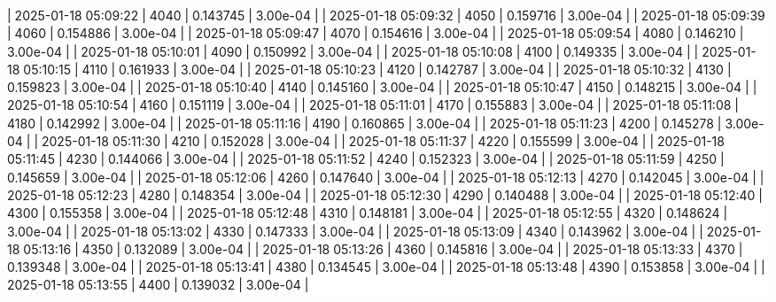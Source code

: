 | 2025-01-18 05:09:22 |       4040 | 0.143745 | 3.00e-04 |
| 2025-01-18 05:09:32 |       4050 | 0.159716 | 3.00e-04 |
| 2025-01-18 05:09:39 |       4060 | 0.154886 | 3.00e-04 |
| 2025-01-18 05:09:47 |       4070 | 0.154616 | 3.00e-04 |
| 2025-01-18 05:09:54 |       4080 | 0.146210 | 3.00e-04 |
| 2025-01-18 05:10:01 |       4090 | 0.150992 | 3.00e-04 |
| 2025-01-18 05:10:08 |       4100 | 0.149335 | 3.00e-04 |
| 2025-01-18 05:10:15 |       4110 | 0.161933 | 3.00e-04 |
| 2025-01-18 05:10:23 |       4120 | 0.142787 | 3.00e-04 |
| 2025-01-18 05:10:32 |       4130 | 0.159823 | 3.00e-04 |
| 2025-01-18 05:10:40 |       4140 | 0.145160 | 3.00e-04 |
| 2025-01-18 05:10:47 |       4150 | 0.148215 | 3.00e-04 |
| 2025-01-18 05:10:54 |       4160 | 0.151119 | 3.00e-04 |
| 2025-01-18 05:11:01 |       4170 | 0.155883 | 3.00e-04 |
| 2025-01-18 05:11:08 |       4180 | 0.142992 | 3.00e-04 |
| 2025-01-18 05:11:16 |       4190 | 0.160865 | 3.00e-04 |
| 2025-01-18 05:11:23 |       4200 | 0.145278 | 3.00e-04 |
| 2025-01-18 05:11:30 |       4210 | 0.152028 | 3.00e-04 |
| 2025-01-18 05:11:37 |       4220 | 0.155599 | 3.00e-04 |
| 2025-01-18 05:11:45 |       4230 | 0.144066 | 3.00e-04 |
| 2025-01-18 05:11:52 |       4240 | 0.152323 | 3.00e-04 |
| 2025-01-18 05:11:59 |       4250 | 0.145659 | 3.00e-04 |
| 2025-01-18 05:12:06 |       4260 | 0.147640 | 3.00e-04 |
| 2025-01-18 05:12:13 |       4270 | 0.142045 | 3.00e-04 |
| 2025-01-18 05:12:23 |       4280 | 0.148354 | 3.00e-04 |
| 2025-01-18 05:12:30 |       4290 | 0.140488 | 3.00e-04 |
| 2025-01-18 05:12:40 |       4300 | 0.155358 | 3.00e-04 |
| 2025-01-18 05:12:48 |       4310 | 0.148181 | 3.00e-04 |
| 2025-01-18 05:12:55 |       4320 | 0.148624 | 3.00e-04 |
| 2025-01-18 05:13:02 |       4330 | 0.147333 | 3.00e-04 |
| 2025-01-18 05:13:09 |       4340 | 0.143962 | 3.00e-04 |
| 2025-01-18 05:13:16 |       4350 | 0.132089 | 3.00e-04 |
| 2025-01-18 05:13:26 |       4360 | 0.145816 | 3.00e-04 |
| 2025-01-18 05:13:33 |       4370 | 0.139348 | 3.00e-04 |
| 2025-01-18 05:13:41 |       4380 | 0.134545 | 3.00e-04 |
| 2025-01-18 05:13:48 |       4390 | 0.153858 | 3.00e-04 |
| 2025-01-18 05:13:55 |       4400 | 0.139032 | 3.00e-04 |